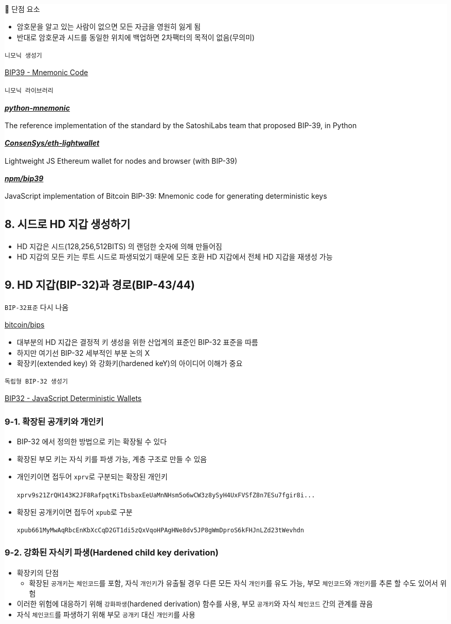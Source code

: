 🖤 단점 요소

- 암호문을 알고 있는 사람이 없으면 모든 자금을 영원히 잃게 됨
- 반대로 암호문과 시드를 동일한 위치에 백업하면 2차팩터의 목적이 없음(무의미)

`니모닉 생성기`

[BIP39 - Mnemonic Code](https://iancoleman.io/bip39/#korean)

`니모닉 라이브러리`

***[python-mnemonic](https://github.com/trezor/python-mnemonic)***

The reference implementation of the standard by the SatoshiLabs team that proposed BIP-39, in Python

***[ConsenSys/eth-lightwallet](https://github.com/ConsenSys/eth-lightwallet)***

Lightweight JS Ethereum wallet for nodes and browser (with BIP-39)

***[npm/bip39](https://www.npmjs.com/package/bip39)***

JavaScript implementation of Bitcoin BIP-39: Mnemonic code for generating deterministic keys


## 8. 시드로 HD 지갑 생성하기

- HD 지갑은 시드(128,256,512BITS) 의 랜덤한 숫자에 의해 만들어짐
- HD 지갑의 모든 키는 루트 시드로 파생되었기 때문에 모든 호환 HD 지갑에서 전체 HD 지갑을 재생성 가능


## 9. HD 지갑(BIP-32)과 경로(BIP-43/44)

`BIP-32표준` 다시 나옴

[bitcoin/bips](https://github.com/bitcoin/bips/blob/master/bip-0032.mediawiki)

- 대부분의 HD 지갑은 결정적 키 생성을 위한 산업계의 표준인 BIP-32 표준을 따름
- 하지만 여기선 BIP-32 세부적인 부분 논의 X
- 확장키(extended key) 와 강화키(hardened keY)의 아이디어 이해가 중요

`독립형 BIP-32 생성기`

[BIP32 - JavaScript Deterministic Wallets](http://bip32.org/#bip32)

### 9-1. 확장된 공개키와 개인키

- BIP-32 에서 정의한 방법으로 키는 확장될 수 있다
- 확장된 부모 키는 자식 키를 파생 가능, 계층 구조로 만들 수 있음
- 개인키이면 접두어 `xprv`로 구분되는 확장된 개인키

    `xprv9s21ZrQH143K2JF8RafpqtKiTbsbaxEeUaMnNHsm5o6wCW3z8ySyH4UxFVSfZ8n7ESu7fgir8i...`

- 확장된 공개키이면 접두어 `xpub`로 구분

    `xpub661MyMwAqRbcEnKbXcCqD2GT1di5zQxVqoHPAgHNe8dv5JP8gWmDproS6kFHJnLZd23tWevhdn`

### 9-2. 강화된 자식키 파생(Hardened child key derivation)

- 확장키의 단점
    - 확장된 `공개키`는 `체인코드`를 포함, 자식 `개인키`가 유출될 경우 다른 모든 자식 `개인키`를 유도 가능, 부모 `체인코드`와 `개인키`를 추론 할 수도 있어서 위험
- 이러한 위험에 대응하기 위해 `강화파생`(hardened derivation) 함수를 사용, 부모 `공개키`와 자식 `체인코드` 간의 관계를 끊음
- 자식 `체인코드`를 파생하기 위해 부모 `공개키` 대신 `개인키`를 사용

